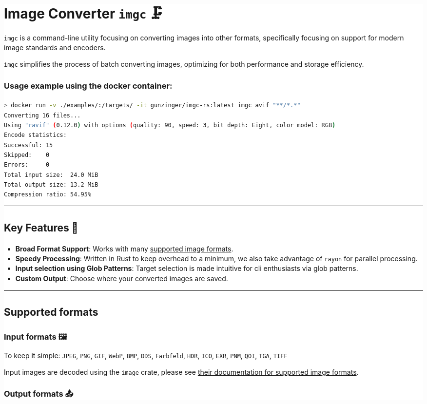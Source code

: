 # Image Converter `imgc` 🗜️

`imgc` is a command-line utility focusing on converting images into other formats,
 specifically focusing on support for modern image standards and encoders.

`imgc` simplifies the process of batch converting images,
 optimizing for both performance and storage efficiency.

### Usage example using the docker container:

```bash
> docker run -v ./examples/:/targets/ -it gunzinger/imgc-rs:latest imgc avif "**/*.*"
Converting 16 files...
Using "ravif" (0.12.0) with options (quality: 90, speed: 3, bit depth: Eight, color model: RGB)
Encode statistics:
Successful: 15
Skipped:    0
Errors:     0
Total input size:  24.0 MiB
Total output size: 13.2 MiB
Compression ratio: 54.95%
```

---

## Key Features 🧰

- **Broad Format Support**: 
 Works with many [supported image formats](#supported-formats).
- **Speedy Processing**:
  Written in Rust to keep overhead to a minimum, we also take advantage of `rayon` for parallel processing.
- **Input selection using Glob Patterns**:
  Target selection is made intuitive for cli enthusiasts via glob patterns.
- **Custom Output**:
 Choose where your converted images are saved.

---

## Supported formats

### Input formats 🖼️

To keep it simple: `JPEG`, `PNG`, `GIF`, `WebP`, `BMP`, `DDS`, `Farbfeld`, `HDR`, `ICO`, `EXR`, `PNM`, `QOI`, `TGA`, `TIFF`

Input images are decoded using the `image` crate,
 please see [their documentation for supported image formats](https://docs.rs/image/0.25.6/image/codecs/index.html#supported-formats).

### Output formats 📤
